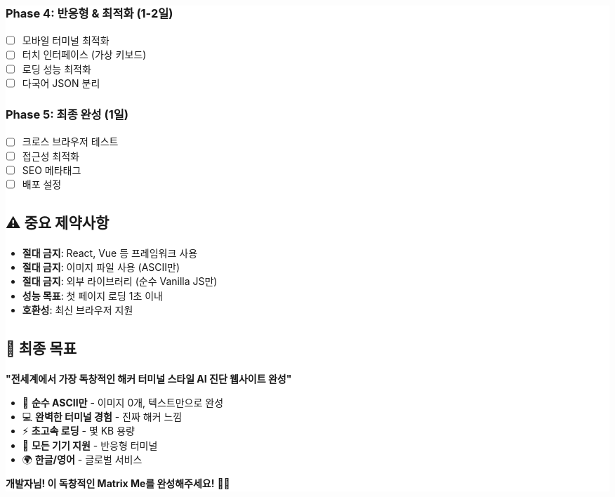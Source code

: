 ### Phase 4: 반응형 & 최적화 (1-2일)
- [ ] 모바일 터미널 최적화
- [ ] 터치 인터페이스 (가상 키보드)
- [ ] 로딩 성능 최적화
- [ ] 다국어 JSON 분리

### Phase 5: 최종 완성 (1일)
- [ ] 크로스 브라우저 테스트
- [ ] 접근성 최적화
- [ ] SEO 메타태그
- [ ] 배포 설정

## ⚠️ 중요 제약사항
- **절대 금지**: React, Vue 등 프레임워크 사용
- **절대 금지**: 이미지 파일 사용 (ASCII만)
- **절대 금지**: 외부 라이브러리 (순수 Vanilla JS만)
- **성능 목표**: 첫 페이지 로딩 1초 이내
- **호환성**: 최신 브라우저 지원

## 🎯 최종 목표
**"전세계에서 가장 독창적인 해커 터미널 스타일 AI 진단 웹사이트 완성"**

- 🖤 **순수 ASCII만** - 이미지 0개, 텍스트만으로 완성
- 💻 **완벽한 터미널 경험** - 진짜 해커 느낌
- ⚡ **초고속 로딩** - 몇 KB 용량
- 📱 **모든 기기 지원** - 반응형 터미널
- 🌍 **한글/영어** - 글로벌 서비스

**개발자님! 이 독창적인 Matrix Me를 완성해주세요!** 🚀✨